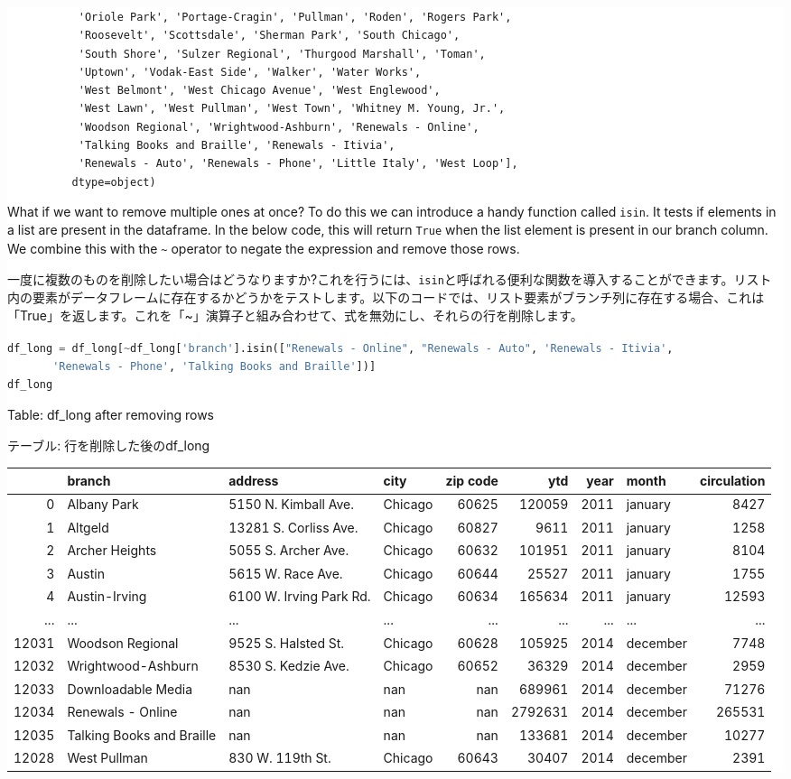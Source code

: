 ```output
           'Oriole Park', 'Portage-Cragin', 'Pullman', 'Roden', 'Rogers Park',
           'Roosevelt', 'Scottsdale', 'Sherman Park', 'South Chicago',
           'South Shore', 'Sulzer Regional', 'Thurgood Marshall', 'Toman',
           'Uptown', 'Vodak-East Side', 'Walker', 'Water Works',
           'West Belmont', 'West Chicago Avenue', 'West Englewood',
           'West Lawn', 'West Pullman', 'West Town', 'Whitney M. Young, Jr.',
           'Woodson Regional', 'Wrightwood-Ashburn', 'Renewals - Online',
           'Talking Books and Braille', 'Renewals - Itivia',
           'Renewals - Auto', 'Renewals - Phone', 'Little Italy', 'West Loop'],
          dtype=object)

```

What if we want to remove multiple ones at once? To do this we can introduce a handy function called `isin`. It tests if elements in a list are present in the dataframe. In the below code, this will return `True` when the list element is present in our branch column. We combine this with the `~` operator to negate the expression and remove those rows.

一度に複数のものを削除したい場合はどうなりますか?これを行うには、`isin`と呼ばれる便利な関数を導入することができます。リスト内の要素がデータフレームに存在するかどうかをテストします。以下のコードでは、リスト要素がブランチ列に存在する場合、これは「True」を返します。これを「~」演算子と組み合わせて、式を無効にし、それらの行を削除します。


```python
df_long = df_long[~df_long['branch'].isin(["Renewals - Online", "Renewals - Auto", 'Renewals - Itivia',
       'Renewals - Phone', 'Talking Books and Braille'])]
df_long
```

Table: df_long after removing rows

テーブル: 行を削除した後のdf_long

|    | branch         | address                 | city    |   zip code |    ytd |   year | month   |   circulation |
|---:|:---------------|:------------------------|:--------|-----------:|-------:|-------:|:--------|--------------:|
|  0 | Albany Park    | 5150 N. Kimball Ave.    | Chicago |      60625 | 120059 |   2011 | january |          8427 |
|  1 | Altgeld        | 13281 S. Corliss Ave.   | Chicago |      60827 |   9611 |   2011 | january |          1258 |
|  2 | Archer Heights | 5055 S. Archer Ave.     | Chicago |      60632 | 101951 |   2011 | january |          8104 |
|  3 | Austin         | 5615 W. Race Ave.       | Chicago |      60644 |  25527 |   2011 | january |          1755 |
|  4 | Austin-Irving  | 6100 W. Irving Park Rd. | Chicago |      60634 | 165634 |   2011 | january |         12593 |
|  ... | ...  | ... | ... | ... | ... |   ... | ... | ... |
| 12031 | Woodson Regional          | 9525 S. Halsted St. | Chicago |      60628 |  105925 |   2014 | december |          7748 |
| 12032 | Wrightwood-Ashburn        | 8530 S. Kedzie Ave. | Chicago |      60652 |   36329 |   2014 | december |          2959 |
| 12033 | Downloadable Media        | nan                 | nan     |        nan |  689961 |   2014 | december |         71276 |
| 12034 | Renewals - Online         | nan                 | nan     |        nan | 2792631 |   2014 | december |        265531 |
| 12035 | Talking Books and Braille | nan                 | nan     |        nan |  133681 |   2014 | december |         10277 |
 | 12028 | West Pullman          | 830 W. 119th St.     | Chicago |      60643 |  30407 |   2014 | december |          2391 || 12029 | West Town             | 1625 W. Chicago Ave. | Chicago |      60622 |  92772 |   2014 | december |          6879 || 12030 | Whitney M. Young, Jr. | 7901 S. King Dr.     | Chicago |      60619 |  31993 |   2014 | december |          2334 || 12031 | Woodson Regional      | 9525 S. Halsted St.  | Chicago |      60628 | 105925 |   2014 | december |          7748 || 12032 | Wrightwood-Ashburn    | 8530 S. Kedzie Ave.  | Chicago |      60652 |  36329 |   2014 | december |          2959 |
